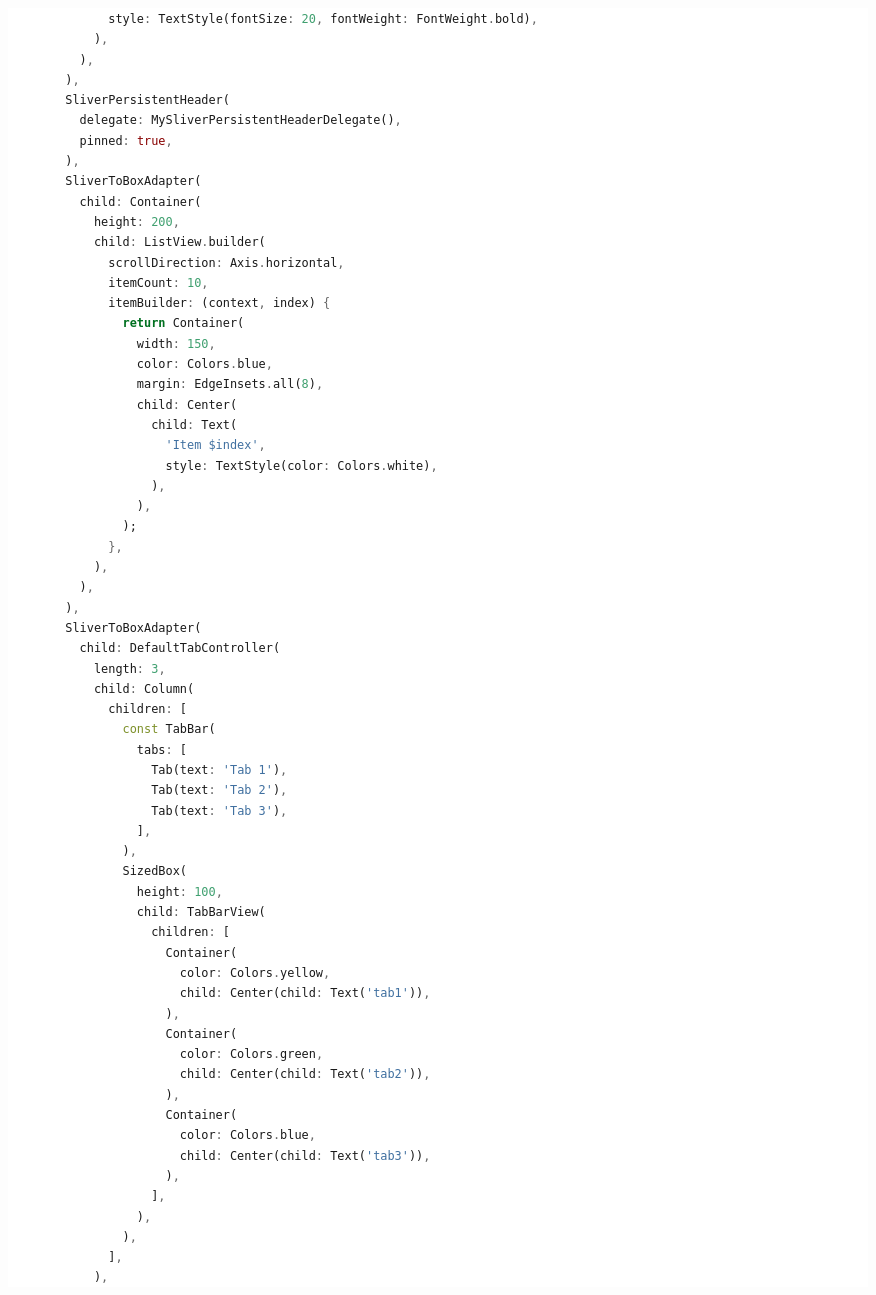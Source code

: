 ```dart
              style: TextStyle(fontSize: 20, fontWeight: FontWeight.bold),
            ),
          ),
        ),
        SliverPersistentHeader(
          delegate: MySliverPersistentHeaderDelegate(),
          pinned: true,
        ),
        SliverToBoxAdapter(
          child: Container(
            height: 200,
            child: ListView.builder(
              scrollDirection: Axis.horizontal,
              itemCount: 10,
              itemBuilder: (context, index) {
                return Container(
                  width: 150,
                  color: Colors.blue,
                  margin: EdgeInsets.all(8),
                  child: Center(
                    child: Text(
                      'Item $index',
                      style: TextStyle(color: Colors.white),
                    ),
                  ),
                );
              },
            ),
          ),
        ),
        SliverToBoxAdapter(
          child: DefaultTabController(
            length: 3,
            child: Column(
              children: [
                const TabBar(
                  tabs: [
                    Tab(text: 'Tab 1'),
                    Tab(text: 'Tab 2'),
                    Tab(text: 'Tab 3'),
                  ],
                ),
                SizedBox(
                  height: 100,
                  child: TabBarView(
                    children: [
                      Container(
                        color: Colors.yellow,
                        child: Center(child: Text('tab1')),
                      ),
                      Container(
                        color: Colors.green,
                        child: Center(child: Text('tab2')),
                      ),
                      Container(
                        color: Colors.blue,
                        child: Center(child: Text('tab3')),
                      ),
                    ],
                  ),
                ),
              ],
            ),
```